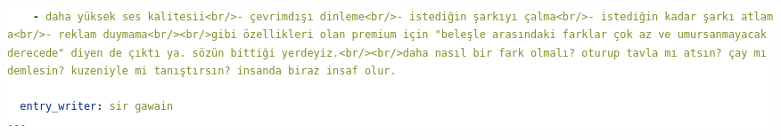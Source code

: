 ```yaml
    - daha yüksek ses kalitesii<br/>- çevrimdışı dinleme<br/>- istediğin şarkıyı çalma<br/>- istediğin kadar şarkı atlama<br/>- reklam duymama<br/><br/>gibi özellikleri olan premium için "beleşle arasındaki farklar çok az ve umursanmayacak derecede" diyen de çıktı ya. sözün bittiği yerdeyiz.<br/><br/>daha nasıl bir fark olmalı? oturup tavla mı atsın? çay mı demlesin? kuzeniyle mi tanıştırsın? insanda biraz insaf olur.
   
  entry_writer: sir gawain
---
```

